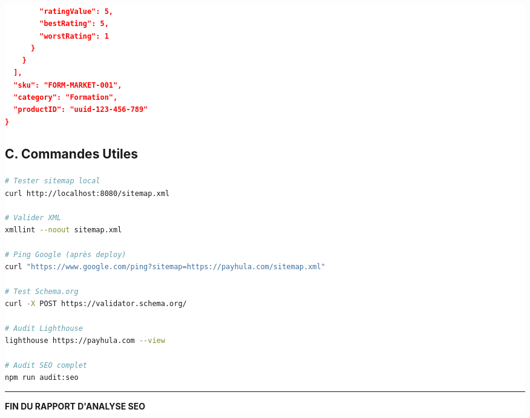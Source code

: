 ```json
        "ratingValue": 5,
        "bestRating": 5,
        "worstRating": 1
      }
    }
  ],
  "sku": "FORM-MARKET-001",
  "category": "Formation",
  "productID": "uuid-123-456-789"
}
```

## C. Commandes Utiles

```bash
# Tester sitemap local
curl http://localhost:8080/sitemap.xml

# Valider XML
xmllint --noout sitemap.xml

# Ping Google (après deploy)
curl "https://www.google.com/ping?sitemap=https://payhula.com/sitemap.xml"

# Test Schema.org
curl -X POST https://validator.schema.org/

# Audit Lighthouse
lighthouse https://payhula.com --view

# Audit SEO complet
npm run audit:seo
```

---

**FIN DU RAPPORT D'ANALYSE SEO**

